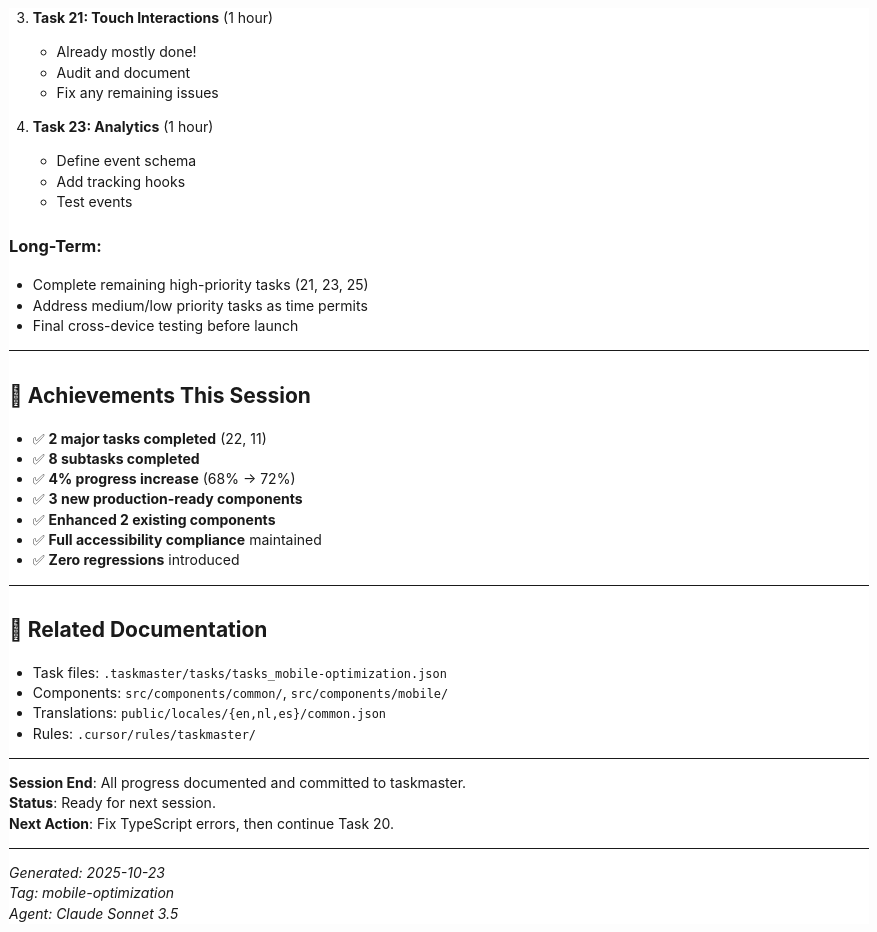 3. **Task 21: Touch Interactions** (1 hour)
   - Already mostly done!
   - Audit and document
   - Fix any remaining issues

4. **Task 23: Analytics** (1 hour)
   - Define event schema
   - Add tracking hooks
   - Test events

### Long-Term:

- Complete remaining high-priority tasks (21, 23, 25)
- Address medium/low priority tasks as time permits
- Final cross-device testing before launch

---

## 🎉 Achievements This Session

- ✅ **2 major tasks completed** (22, 11)
- ✅ **8 subtasks completed**
- ✅ **4% progress increase** (68% → 72%)
- ✅ **3 new production-ready components**
- ✅ **Enhanced 2 existing components**
- ✅ **Full accessibility compliance** maintained
- ✅ **Zero regressions** introduced

---

## 🔗 Related Documentation

- Task files: `.taskmaster/tasks/tasks_mobile-optimization.json`
- Components: `src/components/common/`, `src/components/mobile/`
- Translations: `public/locales/{en,nl,es}/common.json`
- Rules: `.cursor/rules/taskmaster/`

---

**Session End**: All progress documented and committed to taskmaster.  
**Status**: Ready for next session.  
**Next Action**: Fix TypeScript errors, then continue Task 20.

---

_Generated: 2025-10-23_  
_Tag: mobile-optimization_  
_Agent: Claude Sonnet 3.5_
